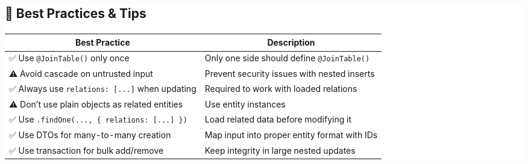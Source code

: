 
## 🧠 Best Practices & Tips

| Best Practice                                  | Description                                  |
| ---------------------------------------------- | -------------------------------------------- |
| ✅ Use `@JoinTable()` only once                | Only one side should define `@JoinTable()`   |
| ⚠️ Avoid cascade on untrusted input            | Prevent security issues with nested inserts  |
| ✅ Always use `relations: [...]` when updating | Required to work with loaded relations       |
| ⚠️ Don’t use plain objects as related entities | Use entity instances                         |
| ✅ Use `.findOne(..., { relations: [...] })`   | Load related data before modifying it        |
| ✅ Use DTOs for many-to-many creation          | Map input into proper entity format with IDs |
| ✅ Use transaction for bulk add/remove         | Keep integrity in large nested updates       |
